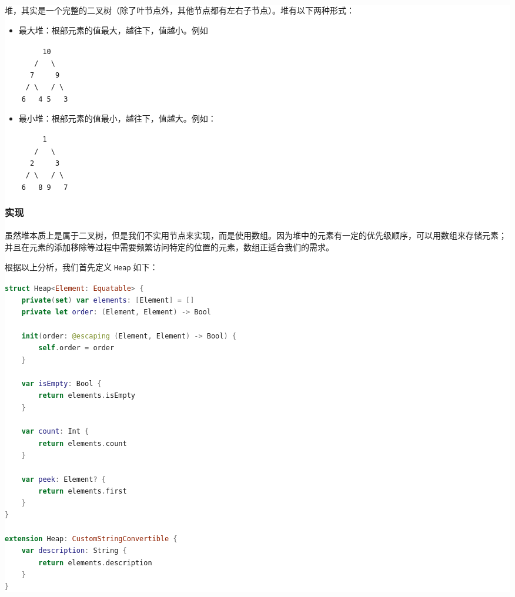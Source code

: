 堆，其实是一个完整的二叉树（除了叶节点外，其他节点都有左右子节点）。堆有以下两种形式：

- 最大堆：根部元素的值最大，越往下，值越小。例如

```
         10 
       /   \     
      7     9  
     / \   / \  
    6   4 5   3   
```

- 最小堆：根部元素的值最小，越往下，值越大。例如：

```
         1 
       /   \     
      2     3  
     / \   / \  
    6   8 9   7   
```

### 实现

虽然堆本质上是属于二叉树，但是我们不实用节点来实现，而是使用数组。因为堆中的元素有一定的优先级顺序，可以用数组来存储元素；并且在元素的添加移除等过程中需要频繁访问特定的位置的元素，数组正适合我们的需求。

根据以上分析，我们首先定义 `Heap` 如下：

```swift
struct Heap<Element: Equatable> {
    private(set) var elements: [Element] = []
    private let order: (Element, Element) -> Bool
    
    init(order: @escaping (Element, Element) -> Bool) {
        self.order = order
    }
    
    var isEmpty: Bool {
        return elements.isEmpty
    }
    
    var count: Int {
        return elements.count
    }
    
    var peek: Element? {
        return elements.first
    }
}

extension Heap: CustomStringConvertible {
    var description: String {
        return elements.description
    }
}
```
